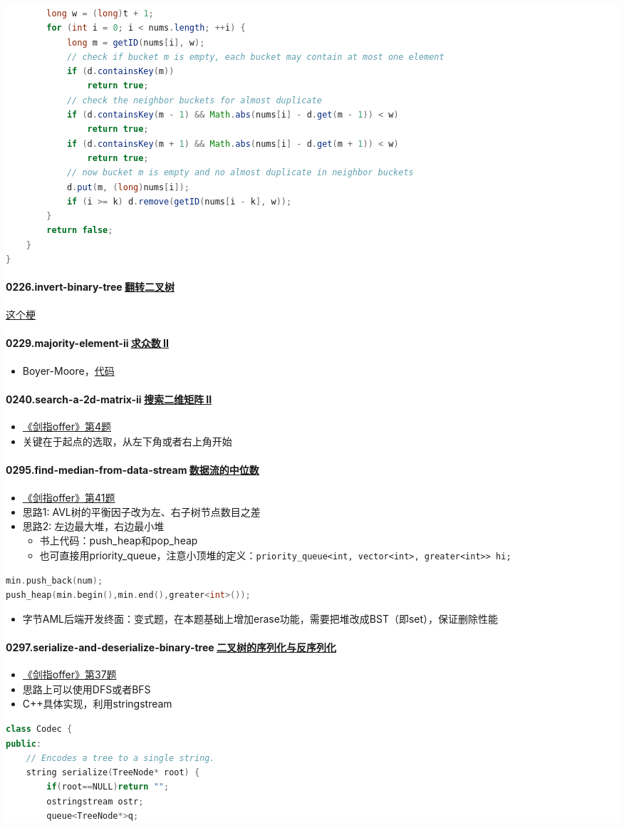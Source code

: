 ```java
        long w = (long)t + 1;
        for (int i = 0; i < nums.length; ++i) {
            long m = getID(nums[i], w);
            // check if bucket m is empty, each bucket may contain at most one element
            if (d.containsKey(m))
                return true;
            // check the neighbor buckets for almost duplicate
            if (d.containsKey(m - 1) && Math.abs(nums[i] - d.get(m - 1)) < w)
                return true;
            if (d.containsKey(m + 1) && Math.abs(nums[i] - d.get(m + 1)) < w)
                return true;
            // now bucket m is empty and no almost duplicate in neighbor buckets
            d.put(m, (long)nums[i]);
            if (i >= k) d.remove(getID(nums[i - k], w));
        }
        return false;
    }
}
```

#### 0226.invert-binary-tree [翻转二叉树](https://leetcode-cn.com/problems/invert-binary-tree) 

[这个梗](https://twitter.com/mxcl/status/608682016205344768)

#### 0229.majority-element-ii [求众数 II](https://leetcode-cn.com/problems/majority-element-ii) 

* Boyer-Moore，[代码](https://leetcode.com/problems/majority-element-ii/discuss/466876/Python-O(N)-time-O(1)-Space-Explanation-in-Comments )

#### 0240.search-a-2d-matrix-ii [搜索二维矩阵 II](https://leetcode-cn.com/problems/search-a-2d-matrix-ii) 

* [《剑指offer》第4题](https://leetcode-cn.com/problems/er-wei-shu-zu-zhong-de-cha-zhao-lcof/)
* 关键在于起点的选取，从左下角或者右上角开始

#### 0295.find-median-from-data-stream [数据流的中位数](https://leetcode-cn.com/problems/find-median-from-data-stream/)
* [《剑指offer》第41题](https://leetcode-cn.com/problems/shu-ju-liu-zhong-de-zhong-wei-shu-lcof/)
* 思路1: AVL树的平衡因子改为左、右子树节点数目之差
* 思路2: 左边最大堆，右边最小堆
  * 书上代码：push_heap和pop_heap
  * 也可直接用priority_queue，注意小顶堆的定义：`priority_queue<int, vector<int>, greater<int>> hi;`

```c++
min.push_back(num);
push_heap(min.begin(),min.end(),greater<int>());
```

* 字节AML后端开发终面：变式题，在本题基础上增加erase功能，需要把堆改成BST（即set），保证删除性能

#### 0297.serialize-and-deserialize-binary-tree [二叉树的序列化与反序列化](https://leetcode-cn.com/problems/serialize-and-deserialize-binary-tree/)
* [《剑指offer》第37题](https://leetcode-cn.com/problems/xu-lie-hua-er-cha-shu-lcof/)
* 思路上可以使用DFS或者BFS
* C++具体实现，利用stringstream
```c++
class Codec {
public:
    // Encodes a tree to a single string.
    string serialize(TreeNode* root) {
        if(root==NULL)return "";
        ostringstream ostr;
        queue<TreeNode*>q;
```